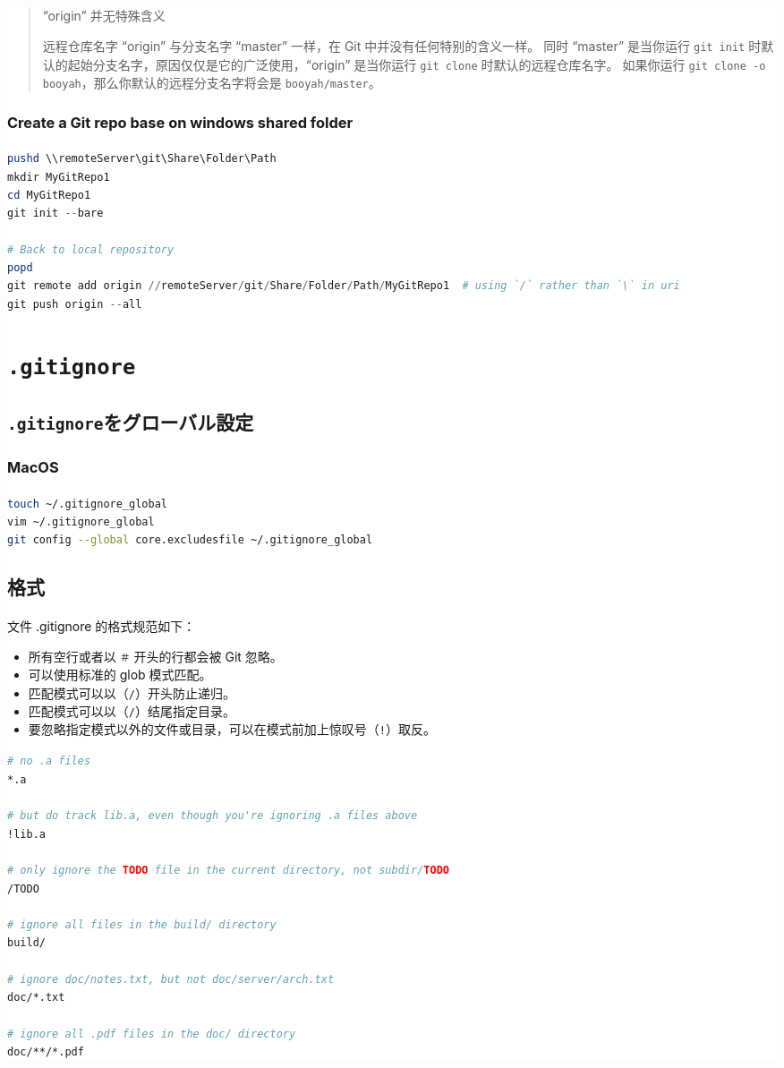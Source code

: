 > “origin” 并无特殊含义
>
> 远程仓库名字 “origin” 与分支名字 “master” 一样，在 Git 中并没有任何特别的含义一样。 同时 “master” 是当你运行 `git init` 时默认的起始分支名字，原因仅仅是它的广泛使用，“origin” 是当你运行 `git clone` 时默认的远程仓库名字。 如果你运行 `git clone -o booyah`，那么你默认的远程分支名字将会是 `booyah/master`。

### Create a Git repo base on windows shared folder

```powershell
pushd \\remoteServer\git\Share\Folder\Path
mkdir MyGitRepo1
cd MyGitRepo1
git init --bare

# Back to local repository
popd
git remote add origin //remoteServer/git/Share/Folder/Path/MyGitRepo1  # using `/` rather than `\` in uri
git push origin --all
```

# `.gitignore`

## `.gitignore`をグローバル設定

### MacOS

```bash
touch ~/.gitignore_global
vim ~/.gitignore_global
git config --global core.excludesfile ~/.gitignore_global
```

## 格式

文件 .gitignore 的格式规范如下：

* 所有空行或者以 `＃` 开头的行都会被 Git 忽略。
* 可以使用标准的 glob 模式匹配。
* 匹配模式可以以（`/`）开头防止递归。
* 匹配模式可以以（`/`）结尾指定目录。
* 要忽略指定模式以外的文件或目录，可以在模式前加上惊叹号（`!`）取反。

```bash
# no .a files
*.a

# but do track lib.a, even though you're ignoring .a files above
!lib.a

# only ignore the TODO file in the current directory, not subdir/TODO
/TODO

# ignore all files in the build/ directory
build/

# ignore doc/notes.txt, but not doc/server/arch.txt
doc/*.txt

# ignore all .pdf files in the doc/ directory
doc/**/*.pdf
```
